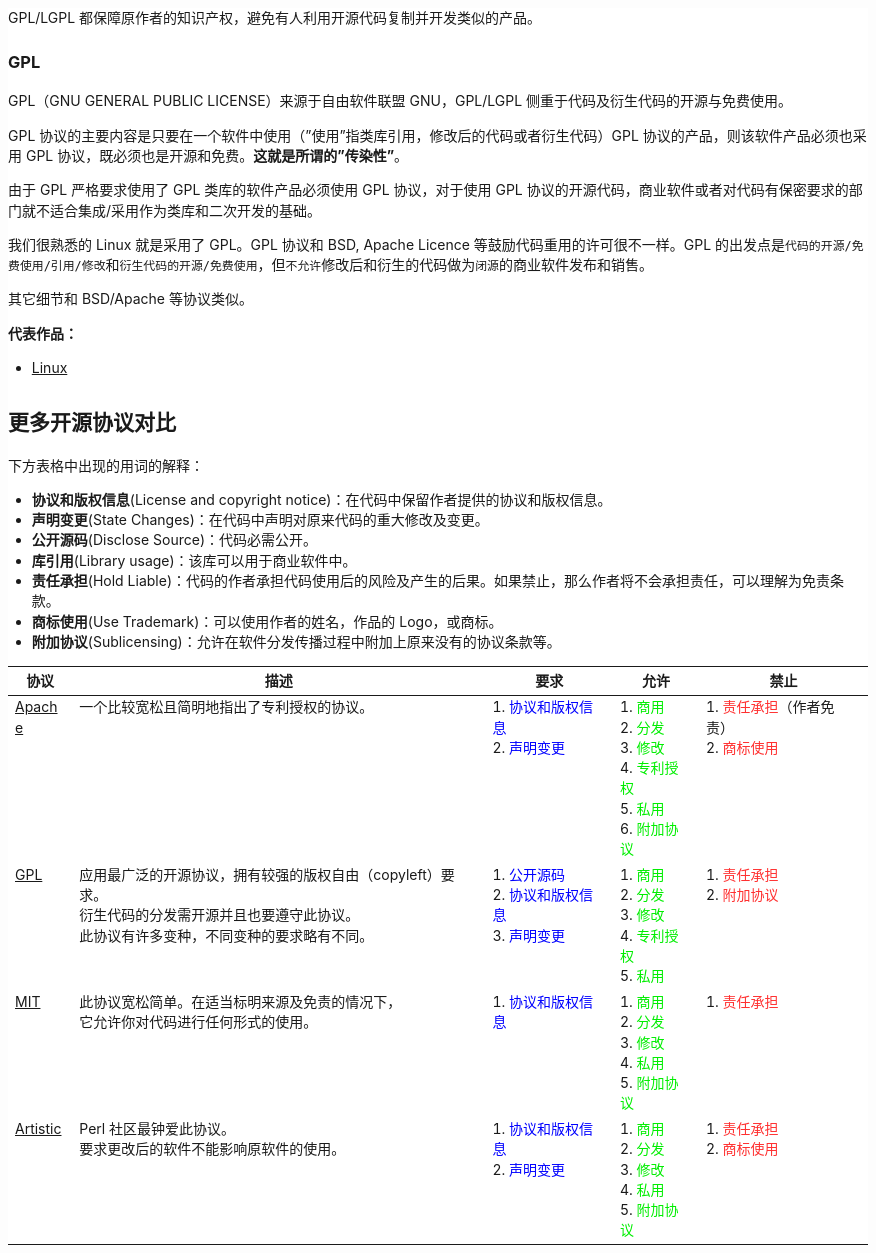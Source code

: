 GPL/LGPL 都保障原作者的知识产权，避免有人利用开源代码复制并开发类似的产品。

### GPL

GPL（GNU GENERAL PUBLIC LICENSE）来源于自由软件联盟 GNU，GPL/LGPL 侧重于代码及衍生代码的开源与免费使用。

GPL 协议的主要内容是只要在一个软件中使用（”使用”指类库引用，修改后的代码或者衍生代码）GPL 协议的产品，则该软件产品必须也采用 GPL 协议，既必须也是开源和免费。**这就是所谓的”传染性”**。

由于 GPL 严格要求使用了 GPL 类库的软件产品必须使用 GPL 协议，对于使用 GPL 协议的开源代码，商业软件或者对代码有保密要求的部门就不适合集成/采用作为类库和二次开发的基础。

我们很熟悉的 Linux 就是采用了 GPL。GPL 协议和 BSD, Apache Licence 等鼓励代码重用的许可很不一样。GPL 的出发点是`代码的开源/免费使用/引用/修改`和`衍生代码的开源/免费使用`，但`不允许`修改后和衍生的代码做为`闭源`的商业软件发布和销售。

其它细节和 BSD/Apache 等协议类似。

**代表作品：**

- [Linux](https://github.com/torvalds/linux)

## 更多开源协议对比

下方表格中出现的用词的解释：

- **协议和版权信息**(License and copyright notice)：在代码中保留作者提供的协议和版权信息。
- **声明变更**(State Changes)：在代码中声明对原来代码的重大修改及变更。
- **公开源码**(Disclose Source)：代码必需公开。
- **库引用**(Library usage)：该库可以用于商业软件中。
- **责任承担**(Hold Liable)：代码的作者承担代码使用后的风险及产生的后果。如果禁止，那么作者将不会承担责任，可以理解为免责条款。
- **商标使用**(Use Trademark)：可以使用作者的姓名，作品的 Logo，或商标。
- **附加协议**(Sublicensing)：允许在软件分发传播过程中附加上原来没有的协议条款等。

| 协议                                                                      | 描述                                                                                                                                                                                                                        | 要求                                                                                                                               | 允许                                                                                                                                                                                                                                          | 禁止                                                                                                                 |
| ------------------------------------------------------------------------- | --------------------------------------------------------------------------------------------------------------------------------------------------------------------------------------------------------------------------- | ---------------------------------------------------------------------------------------------------------------------------------- | --------------------------------------------------------------------------------------------------------------------------------------------------------------------------------------------------------------------------------------------- | -------------------------------------------------------------------------------------------------------------------- |
| [Apache](http://choosealicense.com/licenses/apache/)                      | 一个比较宽松且简明地指出了专利授权的协议。                                                                                                                                                                                  | 1. <font color=#0000FF>协议和版权信息</font><br/>2. <font color=#0000FF>声明变更</font>                                            | 1. <font color=#00EE00>商用</font><br/>2. <font color=#00EE00>分发</font><br/>3. <font color=#00EE00>修改</font><br/>4. <font color=#00EE00>专利授权</font><br/>5. <font color=#00EE00>私用</font><br/>6. <font color=#00EE00>附加协议</font> | 1. <font color=#FF3030>责任承担</font>（作者免责）<br/>2. <font color=#FF3030>商标使用</font>                        |
| [GPL](http://choosealicense.com/licenses/gpl-v2/)                         | 应用最广泛的开源协议，拥有较强的版权自由（copyleft）要求。<br/>衍生代码的分发需开源并且也要遵守此协议。<br/>此协议有许多变种，不同变种的要求略有不同。                                                                      | 1. <font color=#0000FF>公开源码</font><br/>2. <font color=#0000FF>协议和版权信息</font><br/>3. <font color=#0000FF>声明变更</font> | 1. <font color=#00EE00>商用</font><br/>2. <font color=#00EE00>分发</font><br/>3. <font color=#00EE00>修改</font><br/>4. <font color=#00EE00>专利授权</font><br/>5. <font color=#00EE00>私用</font>                                            | 1. <font color=#FF3030>责任承担</font><br/>2. <font color=#FF3030>附加协议</font>                                    |
| [MIT](http://choosealicense.com/licenses/mit/)                            | 此协议宽松简单。在适当标明来源及免责的情况下，<br/>它允许你对代码进行任何形式的使用。                                                                                                                                       | 1. <font color=#0000FF>协议和版权信息</font>                                                                                       | 1. <font color=#00EE00>商用</font><br/>2. <font color=#00EE00>分发</font><br/>3. <font color=#00EE00>修改</font><br/>4. <font color=#00EE00>私用</font><br/>5. <font color=#00EE00>附加协议</font>                                            | 1. <font color=#FF3030>责任承担</font>                                                                               |
| [Artistic](http://choosealicense.com/licenses/artistic/)                  | Perl 社区最钟爱此协议。<br/>要求更改后的软件不能影响原软件的使用。                                                                                                                                                          | 1. <font color=#0000FF>协议和版权信息</font><br/>2. <font color=#0000FF>声明变更</font>                                            | 1. <font color=#00EE00>商用</font><br/>2. <font color=#00EE00>分发</font><br/>3. <font color=#00EE00>修改</font><br/>4. <font color=#00EE00>私用</font><br/>5. <font color=#00EE00>附加协议</font>                                            | 1. <font color=#FF3030>责任承担</font><br/>2. <font color=#FF3030>商标使用</font>                                    |
